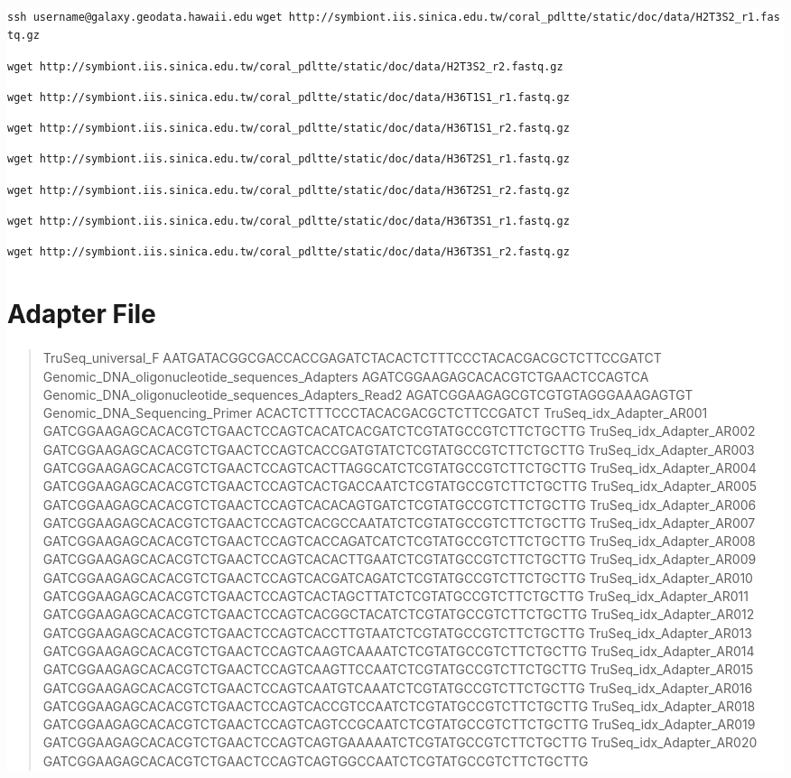 ```ssh username@galaxy.geodata.hawaii.edu```
```wget http://symbiont.iis.sinica.edu.tw/coral_pdltte/static/doc/data/H2T3S2_r1.fastq.gz```

```wget http://symbiont.iis.sinica.edu.tw/coral_pdltte/static/doc/data/H2T3S2_r2.fastq.gz```

```wget http://symbiont.iis.sinica.edu.tw/coral_pdltte/static/doc/data/H36T1S1_r1.fastq.gz```

```wget http://symbiont.iis.sinica.edu.tw/coral_pdltte/static/doc/data/H36T1S1_r2.fastq.gz```

```wget http://symbiont.iis.sinica.edu.tw/coral_pdltte/static/doc/data/H36T2S1_r1.fastq.gz```

```wget http://symbiont.iis.sinica.edu.tw/coral_pdltte/static/doc/data/H36T2S1_r2.fastq.gz```

```wget http://symbiont.iis.sinica.edu.tw/coral_pdltte/static/doc/data/H36T3S1_r1.fastq.gz```

```wget http://symbiont.iis.sinica.edu.tw/coral_pdltte/static/doc/data/H36T3S1_r2.fastq.gz```


# Adapter File
>TruSeq_universal_F
AATGATACGGCGACCACCGAGATCTACACTCTTTCCCTACACGACGCTCTTCCGATCT
> Genomic_DNA_oligonucleotide_sequences_Adapters
AGATCGGAAGAGCACACGTCTGAACTCCAGTCA
> Genomic_DNA_oligonucleotide_sequences_Adapters_Read2
AGATCGGAAGAGCGTCGTGTAGGGAAAGAGTGT
> Genomic_DNA_Sequencing_Primer
ACACTCTTTCCCTACACGACGCTCTTCCGATCT
>TruSeq_idx_Adapter_AR001
GATCGGAAGAGCACACGTCTGAACTCCAGTCACATCACGATCTCGTATGCCGTCTTCTGCTTG
>TruSeq_idx_Adapter_AR002
GATCGGAAGAGCACACGTCTGAACTCCAGTCACCGATGTATCTCGTATGCCGTCTTCTGCTTG
>TruSeq_idx_Adapter_AR003
GATCGGAAGAGCACACGTCTGAACTCCAGTCACTTAGGCATCTCGTATGCCGTCTTCTGCTTG
>TruSeq_idx_Adapter_AR004
GATCGGAAGAGCACACGTCTGAACTCCAGTCACTGACCAATCTCGTATGCCGTCTTCTGCTTG
>TruSeq_idx_Adapter_AR005
GATCGGAAGAGCACACGTCTGAACTCCAGTCACACAGTGATCTCGTATGCCGTCTTCTGCTTG
>TruSeq_idx_Adapter_AR006
GATCGGAAGAGCACACGTCTGAACTCCAGTCACGCCAATATCTCGTATGCCGTCTTCTGCTTG
>TruSeq_idx_Adapter_AR007
GATCGGAAGAGCACACGTCTGAACTCCAGTCACCAGATCATCTCGTATGCCGTCTTCTGCTTG
>TruSeq_idx_Adapter_AR008
GATCGGAAGAGCACACGTCTGAACTCCAGTCACACTTGAATCTCGTATGCCGTCTTCTGCTTG
>TruSeq_idx_Adapter_AR009
GATCGGAAGAGCACACGTCTGAACTCCAGTCACGATCAGATCTCGTATGCCGTCTTCTGCTTG
>TruSeq_idx_Adapter_AR010
GATCGGAAGAGCACACGTCTGAACTCCAGTCACTAGCTTATCTCGTATGCCGTCTTCTGCTTG
>TruSeq_idx_Adapter_AR011
GATCGGAAGAGCACACGTCTGAACTCCAGTCACGGCTACATCTCGTATGCCGTCTTCTGCTTG
>TruSeq_idx_Adapter_AR012
GATCGGAAGAGCACACGTCTGAACTCCAGTCACCTTGTAATCTCGTATGCCGTCTTCTGCTTG
>TruSeq_idx_Adapter_AR013
GATCGGAAGAGCACACGTCTGAACTCCAGTCAAGTCAAAATCTCGTATGCCGTCTTCTGCTTG
>TruSeq_idx_Adapter_AR014
GATCGGAAGAGCACACGTCTGAACTCCAGTCAAGTTCCAATCTCGTATGCCGTCTTCTGCTTG
>TruSeq_idx_Adapter_AR015
GATCGGAAGAGCACACGTCTGAACTCCAGTCAATGTCAAATCTCGTATGCCGTCTTCTGCTTG
>TruSeq_idx_Adapter_AR016
GATCGGAAGAGCACACGTCTGAACTCCAGTCACCGTCCAATCTCGTATGCCGTCTTCTGCTTG
>TruSeq_idx_Adapter_AR018
GATCGGAAGAGCACACGTCTGAACTCCAGTCAGTCCGCAATCTCGTATGCCGTCTTCTGCTTG
>TruSeq_idx_Adapter_AR019
GATCGGAAGAGCACACGTCTGAACTCCAGTCAGTGAAAAATCTCGTATGCCGTCTTCTGCTTG
>TruSeq_idx_Adapter_AR020
GATCGGAAGAGCACACGTCTGAACTCCAGTCAGTGGCCAATCTCGTATGCCGTCTTCTGCTTG
```